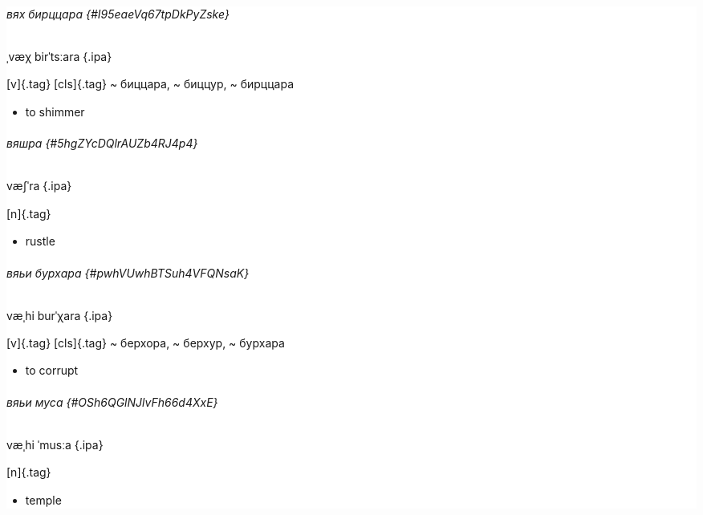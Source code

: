<div class='word'>

<div class='title'>

###### вях бирццара {#I95eaeVq67tpDkPyZske}

ˌvæχ birˈtsːara {.ipa}

</div>

[v]{.tag} [cls]{.tag} ~ биццара, ~ биццур, ~ бирццара

- to shimmer

</div>

<div class='word'>

<div class='title'>

###### вяшра {#5hgZYcDQlrAUZb4RJ4p4}

væʃˈra {.ipa}

</div>

[n]{.tag}

- rustle

</div>

<div class='word'>

<div class='title'>

###### вяьи бурхара {#pwhVUwhBTSuh4VFQNsaK}

væˌhi burˈχara {.ipa}

</div>

[v]{.tag} [cls]{.tag} ~ берхора, ~ берхур, ~ бурхара

- to corrupt

</div>

<div class='word'>

<div class='title'>

###### вяьи муса {#OSh6QGlNJlvFh66d4XxE}

væˌhi ˈmusːa {.ipa}

</div>

[n]{.tag}

- temple

</div>

<div class='word'>
